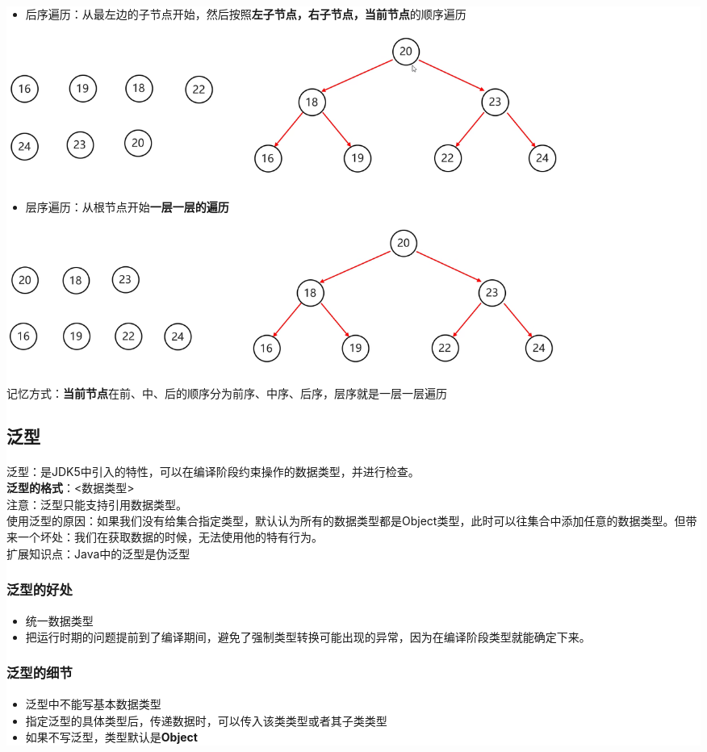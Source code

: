 - 后序遍历：从最左边的子节点开始，然后按照**左子节点，右子节点，当前节点**的顺序遍历
<div align="left"><img src="./pictures/java基础语法补充/后序遍历.png" width="80%"/></div> 

- 层序遍历：从根节点开始**一层一层的遍历**
<div align="left"><img src="./pictures/java基础语法补充/层序遍历.png" width="80%"/></div> 

记忆方式：**当前节点**在前、中、后的顺序分为前序、中序、后序，层序就是一层一层遍历







## 泛型
泛型：是JDK5中引入的特性，可以在编译阶段约束操作的数据类型，并进行检查。   
**泛型的格式**：<数据类型>  
注意：泛型只能支持引用数据类型。  
使用泛型的原因：如果我们没有给集合指定类型，默认认为所有的数据类型都是Object类型，此时可以往集合中添加任意的数据类型。但带来一个坏处：我们在获取数据的时候，无法使用他的特有行为。  
扩展知识点：Java中的泛型是伪泛型  

### 泛型的好处
- 统一数据类型
- 把运行时期的问题提前到了编译期间，避免了强制类型转换可能出现的异常，因为在编译阶段类型就能确定下来。

### 泛型的细节
- 泛型中不能写基本数据类型
- 指定泛型的具体类型后，传递数据时，可以传入该类类型或者其子类类型
- 如果不写泛型，类型默认是**Object**
